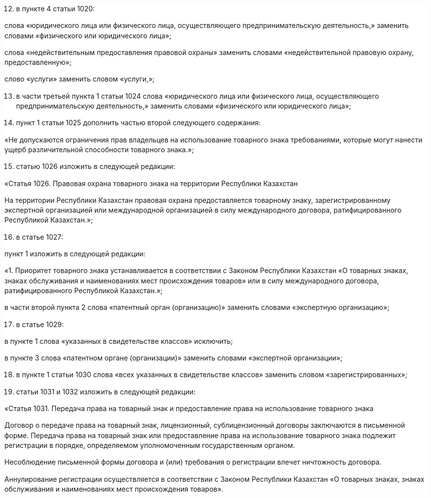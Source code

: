 12) в пункте 4 статьи 1020:

слова «юридического лица или физического лица, осуществляющего предпринимательскую деятельность,» заменить словами «физического или юридического лица»;

слова «недействительным предоставления правовой охраны» заменить словами «недействительной правовую охрану, предоставленную»;

слово «услуги» заменить словом «услуги,»;

13) в части третьей пункта 1 статьи 1024 слова «юридического лица или физического лица, осуществляющего предпринимательскую деятельность,» заменить словами «физического или юридического лица»;

14) пункт 1 статьи 1025 дополнить частью второй следующего содержания:

«Не допускаются ограничения прав владельцев на использование товарного знака требованиями, которые могут нанести ущерб различительной способности товарного знака.»;

15) статью 1026 изложить в следующей редакции:

«Статья 1026. Правовая охрана товарного знака на территории Республики Казахстан

На территории Республики Казахстан правовая охрана предоставляется товарному знаку, зарегистрированному экспертной организацией или международной организацией в силу международного договора, ратифицированного Республикой Казахстан.»;

16) в статье 1027:

пункт 1 изложить в следующей редакции:

«1. Приоритет товарного знака устанавливается в соответствии с Законом Республики Казахстан «О товарных знаках, знаках обслуживания и наименованиях мест происхождения товаров» или в силу международного договора, ратифицированного Республикой Казахстан.»;

в части второй пункта 2 слова «патентный орган (организацию)» заменить словами «экспертную организацию»;

17) в статье 1029:

в пункте 1 слова «указанных в свидетельстве классов» исключить;

в пункте 3 слова «патентном органе (организации)» заменить словами «экспертной организации»;

18) в пункте 1 статьи 1030 слова «всех указанных в свидетельстве классов» заменить словом «зарегистрированных»;

19) статьи 1031 и 1032 изложить в следующей редакции:

«Статья 1031. Передача права на товарный знак и предоставление права на использование товарного знака

Договор о передаче права на товарный знак, лицензионный, сублицензионный договоры заключаются в письменной форме. Передача права на товарный знак или предоставление права на использование товарного знака подлежит регистрации в порядке, определяемом уполномоченным государственным органом.

Несоблюдение письменной формы договора и (или) требования о регистрации влечет ничтожность договора.

Аннулирование регистрации осуществляется в соответствии с Законом Республики Казахстан «О товарных знаках, знаках обслуживания и наименованиях мест происхождения товаров».
